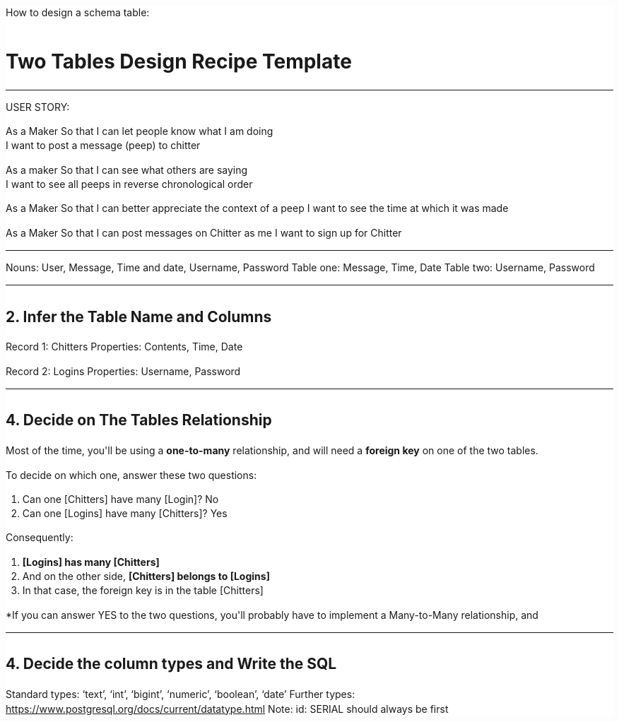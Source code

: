 How to design a schema table:
# Two Tables Design Recipe Template
________________________________________________________________________________________________
USER STORY:

As a Maker
So that I can let people know what I am doing  
I want to post a message (peep) to chitter

As a maker
So that I can see what others are saying  
I want to see all peeps in reverse chronological order

As a Maker
So that I can better appreciate the context of a peep
I want to see the time at which it was made

As a Maker
So that I can post messages on Chitter as me
I want to sign up for Chitter

________________________________________________________________________________________________
Nouns: User, Message, Time and date, Username, Password
Table one: Message, Time, Date
Table two: Username, Password
________________________________________________________________________________________________________________________________________________________________________________________________
## 2. Infer the Table Name and Columns
Record 1: Chitters
Properties: Contents, Time, Date

Record 2: Logins
Properties: Username, Password
________________________________________________________________________________________________________________________________________________________________________________________________
## 4. Decide on The Tables Relationship 
Most of the time, you'll be using a **one-to-many** relationship, and will need a **foreign key** on one of the two tables.

To decide on which one, answer these two questions:

1. Can one [Chitters] have many [Login]? No
2. Can one [Logins] have many [Chitters]? Yes

Consequently:
1. **[Logins] has many [Chitters]**
2. And on the other side, **[Chitters] belongs to [Logins]**
3. In that case, the foreign key is in the table [Chitters]

*If you can answer YES to the two questions, you'll probably have to implement a Many-to-Many relationship, and 
________________________________________________________________________________________________________________________________________________________________________________________________
## 4. Decide the column types and Write the SQL
Standard types: ‘text’, ‘int’, ‘bigint’, ‘numeric’, ‘boolean’, ‘date’
Further types: https://www.postgresql.org/docs/current/datatype.html
Note: id: SERIAL should always be first
